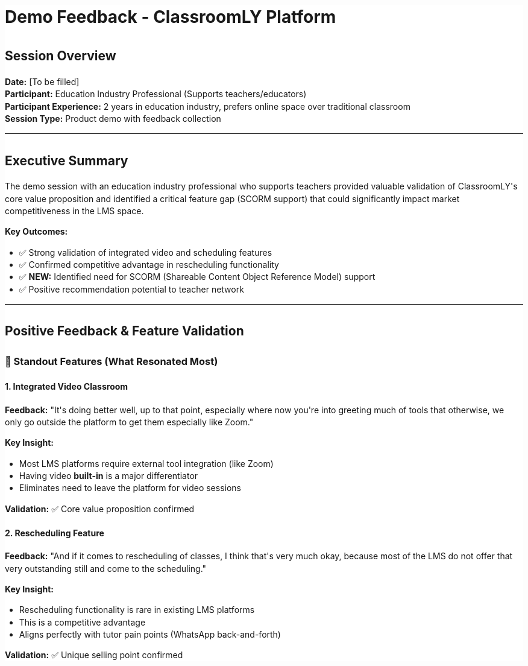 # Demo Feedback - ClassroomLY Platform

## Session Overview

**Date:** [To be filled]  
**Participant:** Education Industry Professional (Supports teachers/educators)  
**Participant Experience:** 2 years in education industry, prefers online space over traditional classroom  
**Session Type:** Product demo with feedback collection

---

## Executive Summary

The demo session with an education industry professional who supports teachers provided valuable validation of ClassroomLY's core value proposition and identified a critical feature gap (SCORM support) that could significantly impact market competitiveness in the LMS space.

**Key Outcomes:**
- ✅ Strong validation of integrated video and scheduling features
- ✅ Confirmed competitive advantage in rescheduling functionality
- ✅ **NEW:** Identified need for SCORM (Shareable Content Object Reference Model) support
- ✅ Positive recommendation potential to teacher network

---

## Positive Feedback & Feature Validation

### 🎯 Standout Features (What Resonated Most)

#### 1. Integrated Video Classroom
**Feedback:** "It's doing better well, up to that point, especially where now you're into greeting much of tools that otherwise, we only go outside the platform to get them especially like Zoom."

**Key Insight:**
- Most LMS platforms require external tool integration (like Zoom)
- Having video **built-in** is a major differentiator
- Eliminates need to leave the platform for video sessions

**Validation:** ✅ Core value proposition confirmed

#### 2. Rescheduling Feature
**Feedback:** "And if it comes to rescheduling of classes, I think that's very much okay, because most of the LMS do not offer that very outstanding still and come to the scheduling."

**Key Insight:**
- Rescheduling functionality is rare in existing LMS platforms
- This is a competitive advantage
- Aligns perfectly with tutor pain points (WhatsApp back-and-forth)

**Validation:** ✅ Unique selling point confirmed
